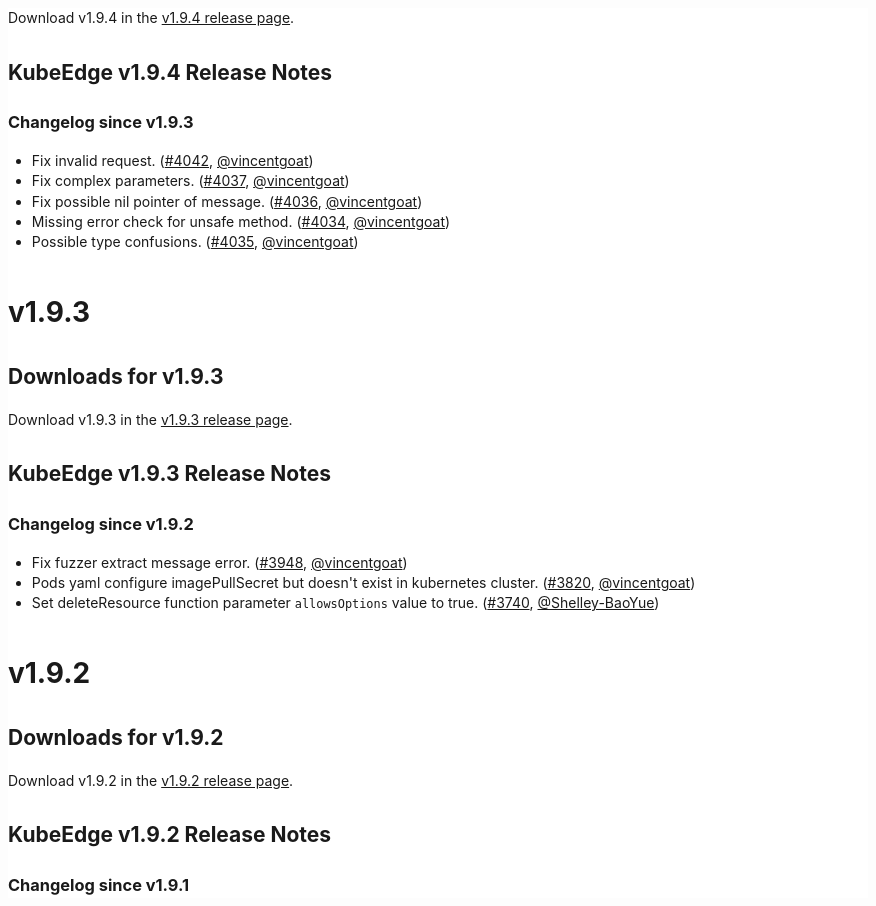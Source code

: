 Download v1.9.4 in the [v1.9.4 release page](https://github.com/kubeedge/kubeedge/releases/tag/v1.9.4).

## KubeEdge v1.9.4 Release Notes

### Changelog since v1.9.3

- Fix invalid request. ([#4042](https://github.com/kubeedge/kubeedge/pull/4042), [@vincentgoat](https://github.com/vincentgoat))
- Fix complex parameters. ([#4037](https://github.com/kubeedge/kubeedge/pull/4037), [@vincentgoat](https://github.com/vincentgoat))
- Fix possible nil pointer of message. ([#4036](https://github.com/kubeedge/kubeedge/pull/4036), [@vincentgoat](https://github.com/vincentgoat))
- Missing error check for unsafe method. ([#4034](https://github.com/kubeedge/kubeedge/pull/4034), [@vincentgoat](https://github.com/vincentgoat))
- Possible type confusions. ([#4035](https://github.com/kubeedge/kubeedge/pull/4035), [@vincentgoat](https://github.com/vincentgoat))

# v1.9.3

## Downloads for v1.9.3

Download v1.9.3 in the [v1.9.3 release page](https://github.com/kubeedge/kubeedge/releases/tag/v1.9.3).

## KubeEdge v1.9.3 Release Notes

### Changelog since v1.9.2

- Fix fuzzer extract message error. ([#3948](https://github.com/kubeedge/kubeedge/pull/3948), [@vincentgoat](https://github.com/vincentgoat))
- Pods yaml configure imagePullSecret but doesn't exist in kubernetes cluster. ([#3820](https://github.com/kubeedge/kubeedge/pull/3820), [@vincentgoat](https://github.com/vincentgoat))
- Set deleteResource function parameter `allowsOptions` value to true. ([#3740](https://github.com/kubeedge/kubeedge/pull/3740), [@Shelley-BaoYue](https://github.com/Shelley-BaoYue))

# v1.9.2

## Downloads for v1.9.2

Download v1.9.2 in the [v1.9.2 release page](https://github.com/kubeedge/kubeedge/releases/tag/v1.9.2).

## KubeEdge v1.9.2 Release Notes

### Changelog since v1.9.1
